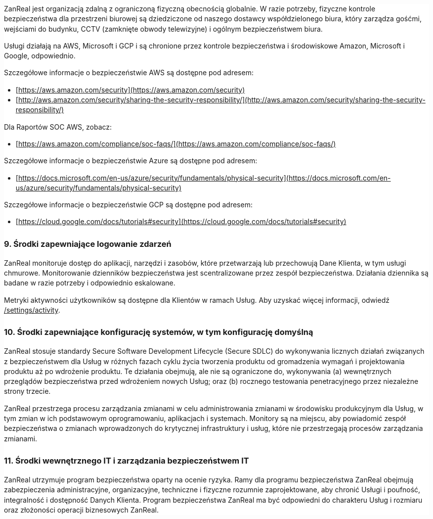 ZanReal jest organizacją zdalną z ograniczoną fizyczną obecnością globalnie. W razie potrzeby, fizyczne kontrole bezpieczeństwa dla przestrzeni biurowej są dziedziczone od naszego dostawcy współdzielonego biura, który zarządza gośćmi, wejściami do budynku, CCTV (zamknięte obwody telewizyjne) i ogólnym bezpieczeństwem biura.

Usługi działają na AWS, Microsoft i GCP i są chronione przez kontrole bezpieczeństwa i środowiskowe Amazon, Microsoft i Google, odpowiednio.

Szczegółowe informacje o bezpieczeństwie AWS są dostępne pod adresem:

- [https://aws.amazon.com/security](https://aws.amazon.com/security)
- [http://aws.amazon.com/security/sharing-the-security-responsibility/](http://aws.amazon.com/security/sharing-the-security-responsibility/)

Dla Raportów SOC AWS, zobacz:

- [https://aws.amazon.com/compliance/soc-faqs/](https://aws.amazon.com/compliance/soc-faqs/)

Szczegółowe informacje o bezpieczeństwie Azure są dostępne pod adresem:

- [https://docs.microsoft.com/en-us/azure/security/fundamentals/physical-security](https://docs.microsoft.com/en-us/azure/security/fundamentals/physical-security)

Szczegółowe informacje o bezpieczeństwie GCP są dostępne pod adresem:

- [https://cloud.google.com/docs/tutorials#security](https://cloud.google.com/docs/tutorials#security)

### 9. Środki zapewniające logowanie zdarzeń

ZanReal monitoruje dostęp do aplikacji, narzędzi i zasobów, które przetwarzają lub przechowują Dane Klienta, w tym usługi chmurowe. Monitorowanie dzienników bezpieczeństwa jest scentralizowane przez zespół bezpieczeństwa. Działania dziennika są badane w razie potrzeby i odpowiednio eskalowane.

Metryki aktywności użytkowników są dostępne dla Klientów w ramach Usług. Aby uzyskać więcej informacji, odwiedź [/settings/activity](/settings/activity).

### 10. Środki zapewniające konfigurację systemów, w tym konfigurację domyślną

ZanReal stosuje standardy Secure Software Development Lifecycle (Secure SDLC) do wykonywania licznych działań związanych z bezpieczeństwem dla Usług w różnych fazach cyklu życia tworzenia produktu od gromadzenia wymagań i projektowania produktu aż po wdrożenie produktu. Te działania obejmują, ale nie są ograniczone do, wykonywania (a) wewnętrznych przeglądów bezpieczeństwa przed wdrożeniem nowych Usług; oraz (b) rocznego testowania penetracyjnego przez niezależne strony trzecie.

ZanReal przestrzega procesu zarządzania zmianami w celu administrowania zmianami w środowisku produkcyjnym dla Usług, w tym zmian w ich podstawowym oprogramowaniu, aplikacjach i systemach. Monitory są na miejscu, aby powiadomić zespół bezpieczeństwa o zmianach wprowadzonych do krytycznej infrastruktury i usług, które nie przestrzegają procesów zarządzania zmianami.

### 11. Środki wewnętrznego IT i zarządzania bezpieczeństwem IT

ZanReal utrzymuje program bezpieczeństwa oparty na ocenie ryzyka. Ramy dla programu bezpieczeństwa ZanReal obejmują zabezpieczenia administracyjne, organizacyjne, techniczne i fizyczne rozumnie zaprojektowane, aby chronić Usługi i poufność, integralność i dostępność Danych Klienta. Program bezpieczeństwa ZanReal ma być odpowiedni do charakteru Usług i rozmiaru oraz złożoności operacji biznesowych ZanReal.
